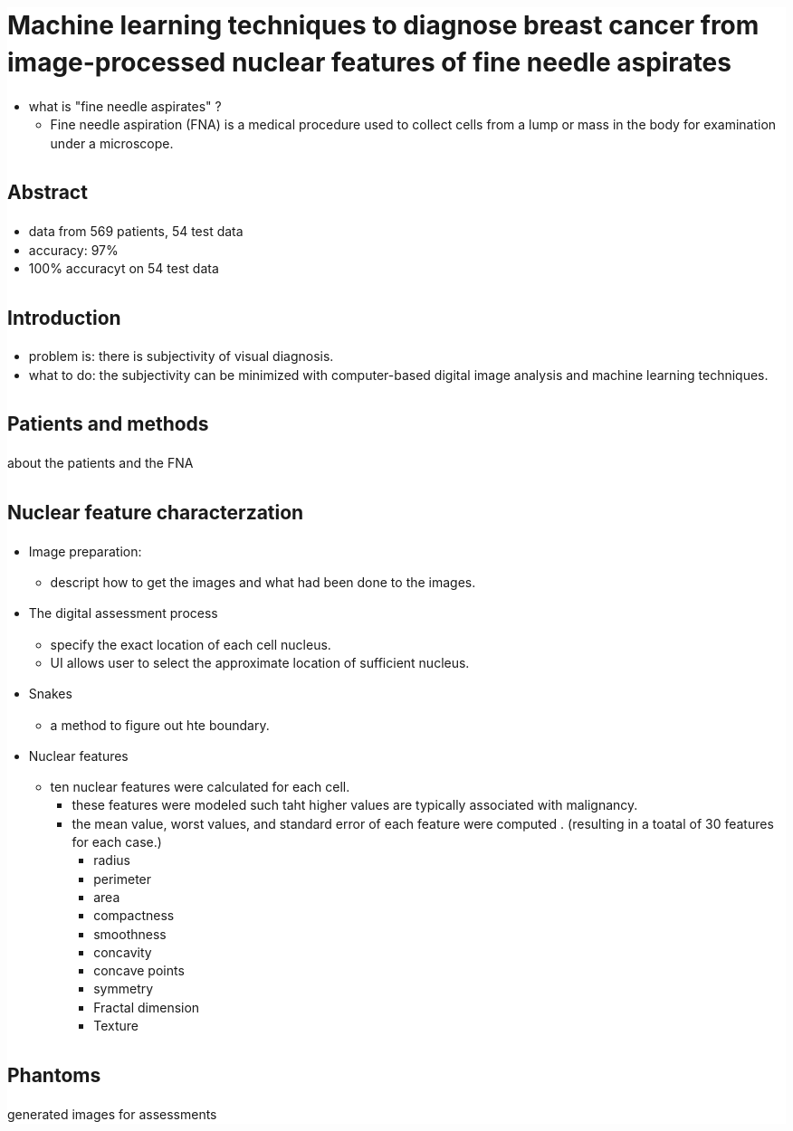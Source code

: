 # Machine learning techniques to diagnose breast cancer from image-processed nuclear features of fine needle aspirates 


+ what is "fine needle aspirates" ?
  + Fine needle aspiration (FNA) is a medical procedure used to collect cells from a lump or mass in the body for examination under a microscope.


## Abstract
  + data from 569 patients, 54 test data 
  + accuracy: 97%
  + 100% accuracyt on 54 test data

## Introduction
+ problem is: there is subjectivity of visual diagnosis.
+ what to do: the subjectivity can be minimized with computer-based digital image analysis and machine learning techniques.

## Patients and methods
about the patients and the FNA

## Nuclear feature characterzation
+ Image preparation: 
  + descript how to get the images and what had been done to the images.

+ The digital assessment process
  + specify the exact location of each cell nucleus.
  + UI allows user to select the approximate location of sufficient nucleus. 

+ Snakes
  + a method to figure out hte boundary.

+ Nuclear features
  + ten nuclear features were calculated for each cell.
    + these features were modeled such taht higher values are typically associated with malignancy.
    + the mean value, worst values, and standard error of each feature were computed . (resulting in a toatal of 30 features for each case.)
      + radius
      + perimeter
      + area
      + compactness
      + smoothness
      + concavity
      + concave points
      + symmetry
      + Fractal dimension
      + Texture

## Phantoms
generated images for assessments 
